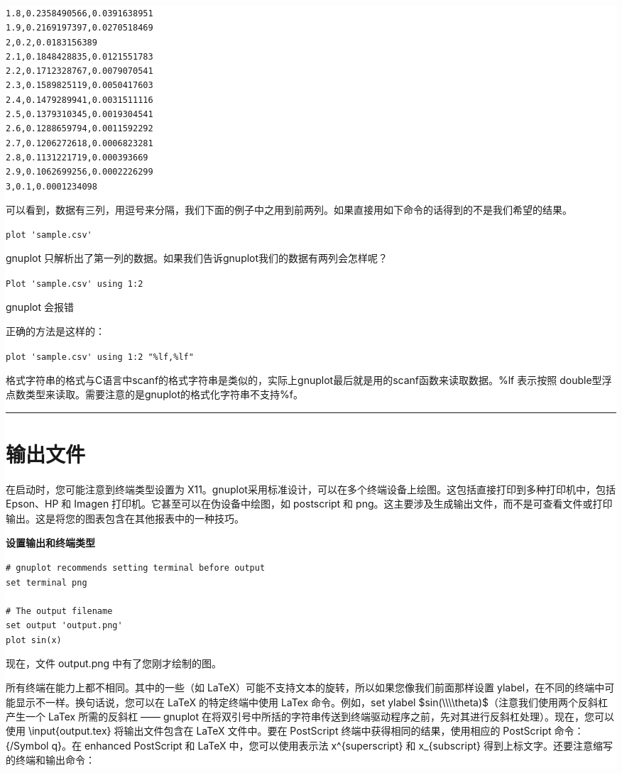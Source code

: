 ```
1.8,0.2358490566,0.0391638951
1.9,0.2169197397,0.0270518469
2,0.2,0.0183156389
2.1,0.1848428835,0.0121551783
2.2,0.1712328767,0.0079070541
2.3,0.1589825119,0.0050417603
2.4,0.1479289941,0.0031511116
2.5,0.1379310345,0.0019304541
2.6,0.1288659794,0.0011592292
2.7,0.1206272618,0.0006823281
2.8,0.1131221719,0.000393669
2.9,0.1062699256,0.0002226299
3,0.1,0.0001234098
```

可以看到，数据有三列，用逗号来分隔，我们下面的例子中之用到前两列。如果直接用如下命令的话得到的不是我们希望的结果。
```
plot 'sample.csv'
```

gnuplot 只解析出了第一列的数据。如果我们告诉gnuplot我们的数据有两列会怎样呢？
```
Plot 'sample.csv' using 1:2
```
gnuplot 会报错

正确的方法是这样的：
```
plot 'sample.csv' using 1:2 "%lf,%lf"
```

格式字符串的格式与C语言中scanf的格式字符串是类似的，实际上gnuplot最后就是用的scanf函数来读取数据。%lf 表示按照 double型浮点数类型来读取。需要注意的是gnuplot的格式化字符串不支持%f。

---

# 输出文件

在启动时，您可能注意到终端类型设置为 X11。gnuplot采用标准设计，可以在多个终端设备上绘图。这包括直接打印到多种打印机中，包括 Epson、HP 和 Imagen 打印机。它甚至可以在伪设备中绘图，如 postscript 和 png。这主要涉及生成输出文件，而不是可查看文件或打印输出。这是将您的图表包含在其他报表中的一种技巧。

**设置输出和终端类型**

```
# gnuplot recommends setting terminal before output
set terminal png

# The output filename
set output 'output.png'
plot sin(x)
```

现在，文件 output.png 中有了您刚才绘制的图。

所有终端在能力上都不相同。其中的一些（如 LaTeX）可能不支持文本的旋转，所以如果您像我们前面那样设置 ylabel，在不同的终端中可能显示不一样。换句话说，您可以在 LaTeX 的特定终端中使用 LaTex 命令。例如，set ylabel $sin(\\\\theta)$（注意我们使用两个反斜杠产生一个 LaTex 所需的反斜杠 —— gnuplot 在将双引号中所括的字符串传送到终端驱动程序之前，先对其进行反斜杠处理）。现在，您可以使用 \\input{output.tex} 将输出文件包含在 LaTeX 文件中。要在 PostScript 终端中获得相同的结果，使用相应的 PostScript 命令：{/Symbol q}。在 enhanced PostScript 和 LaTeX 中，您可以使用表示法 x^{superscript} 和 x_{subscript} 得到上标文字。还要注意缩写的终端和输出命令：
